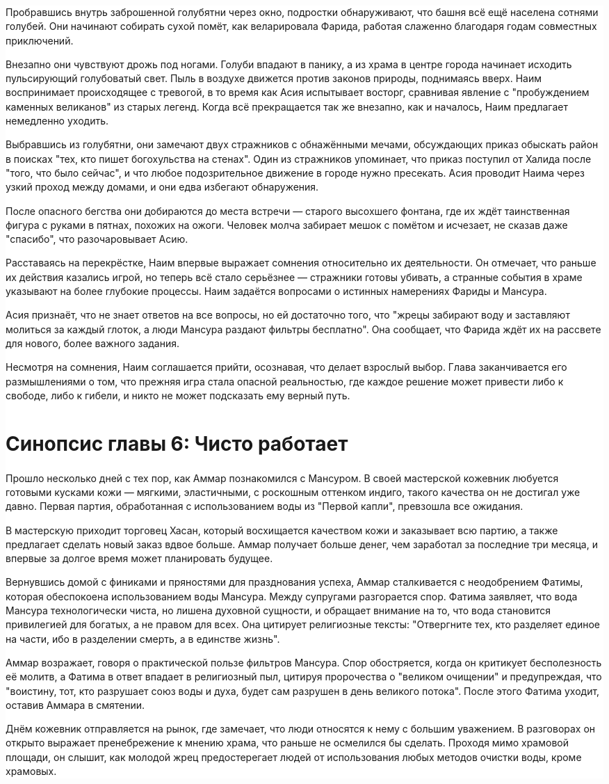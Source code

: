 Пробравшись внутрь заброшенной голубятни через окно, подростки обнаруживают, что башня всё ещё населена сотнями голубей. Они начинают собирать сухой помёт, как веларировала Фарида, работая слаженно благодаря годам совместных приключений.

Внезапно они чувствуют дрожь под ногами. Голуби впадают в панику, а из храма в центре города начинает исходить пульсирующий голубоватый свет. Пыль в воздухе движется против законов природы, поднимаясь вверх. Наим воспринимает происходящее с тревогой, в то время как Асия испытывает восторг, сравнивая явление с "пробуждением каменных великанов" из старых легенд. Когда всё прекращается так же внезапно, как и началось, Наим предлагает немедленно уходить.

Выбравшись из голубятни, они замечают двух стражников с обнажёнными мечами, обсуждающих приказ обыскать район в поисках "тех, кто пишет богохульства на стенах". Один из стражников упоминает, что приказ поступил от Халида после "того, что было сейчас", и что любое подозрительное движение в городе нужно пресекать. Асия проводит Наима через узкий проход между домами, и они едва избегают обнаружения.

После опасного бегства они добираются до места встречи — старого высохшего фонтана, где их ждёт таинственная фигура с руками в пятнах, похожих на ожоги. Человек молча забирает мешок с помётом и исчезает, не сказав даже "спасибо", что разочаровывает Асию.

Расставаясь на перекрёстке, Наим впервые выражает сомнения относительно их деятельности. Он отмечает, что раньше их действия казались игрой, но теперь всё стало серьёзнее — стражники готовы убивать, а странные события в храме указывают на более глубокие процессы. Наим задаётся вопросами о истинных намерениях Фариды и Мансура.

Асия признаёт, что не знает ответов на все вопросы, но ей достаточно того, что "жрецы забирают воду и заставляют молиться за каждый глоток, а люди Мансура раздают фильтры бесплатно". Она сообщает, что Фарида ждёт их на рассвете для нового, более важного задания.

Несмотря на сомнения, Наим соглашается прийти, осознавая, что делает взрослый выбор. Глава заканчивается его размышлениями о том, что прежняя игра стала опасной реальностью, где каждое решение может привести либо к свободе, либо к гибели, и никто не может подсказать ему верный путь.

# Синопсис главы 6: Чисто работает

Прошло несколько дней с тех пор, как Аммар познакомился с Мансуром. В своей мастерской кожевник любуется готовыми кусками кожи — мягкими, эластичными, с роскошным оттенком индиго, такого качества он не достигал уже давно. Первая партия, обработанная с использованием воды из "Первой капли", превзошла все ожидания.

В мастерскую приходит торговец Хасан, который восхищается качеством кожи и заказывает всю партию, а также предлагает сделать новый заказ вдвое больше. Аммар получает больше денег, чем заработал за последние три месяца, и впервые за долгое время может планировать будущее.

Вернувшись домой с финиками и пряностями для празднования успеха, Аммар сталкивается с неодобрением Фатимы, которая обеспокоена использованием воды Мансура. Между супругами разгорается спор. Фатима заявляет, что вода Мансура технологически чиста, но лишена духовной сущности, и обращает внимание на то, что вода становится привилегией для богатых, а не правом для всех. Она цитирует религиозные тексты: "Отвергните тех, кто разделяет единое на части, ибо в разделении смерть, а в единстве жизнь".

Аммар возражает, говоря о практической пользе фильтров Мансура. Спор обостряется, когда он критикует бесполезность её молитв, а Фатима в ответ впадает в религиозный пыл, цитируя пророчества о "великом очищении" и предупреждая, что "воистину, тот, кто разрушает союз воды и духа, будет сам разрушен в день великого потока". После этого Фатима уходит, оставив Аммара в смятении.

Днём кожевник отправляется на рынок, где замечает, что люди относятся к нему с большим уважением. В разговорах он открыто выражает пренебрежение к мнению храма, что раньше не осмелился бы сделать. Проходя мимо храмовой площади, он слышит, как молодой жрец предостерегает людей от использования любых методов очистки воды, кроме храмовых.
